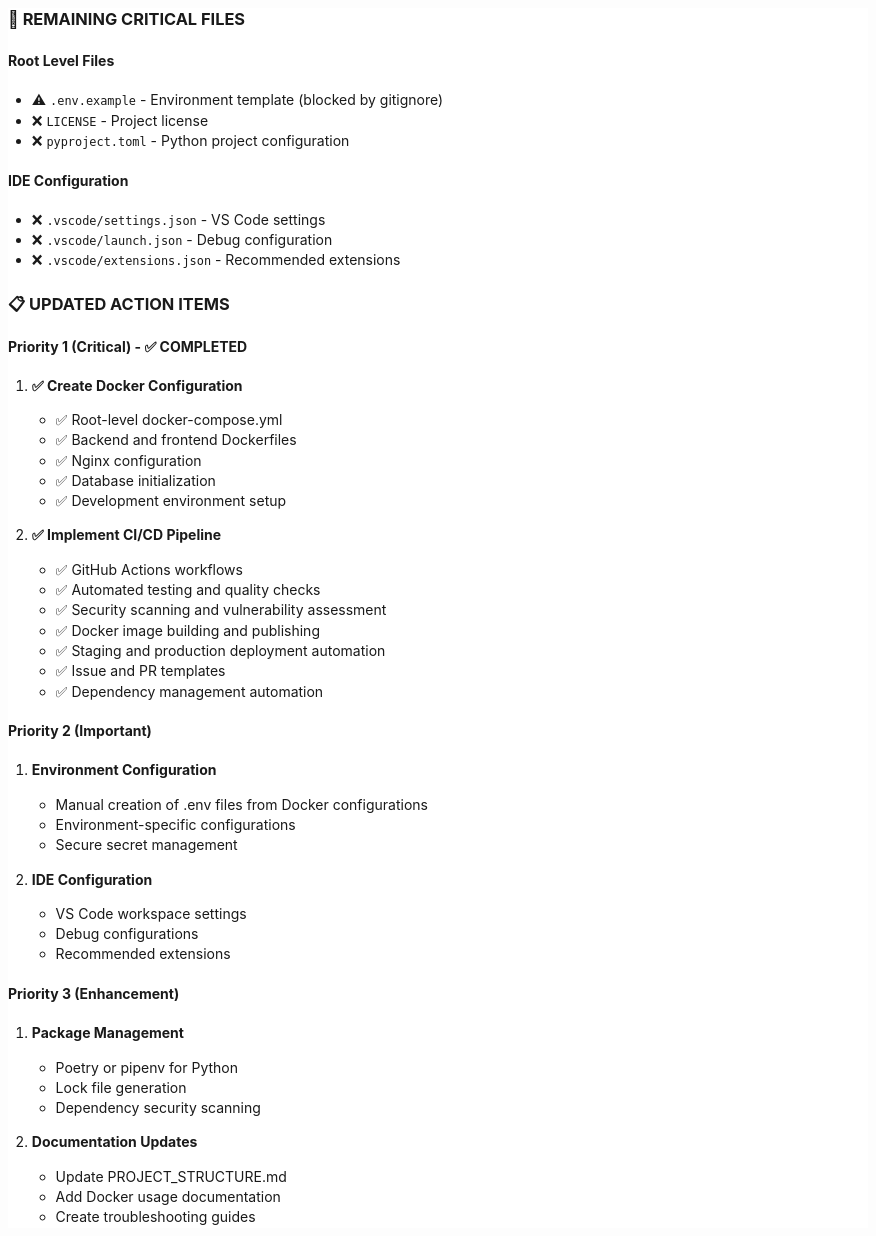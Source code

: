 ### 🚨 **REMAINING CRITICAL FILES**

#### Root Level Files
- ⚠️ `.env.example` - Environment template (blocked by gitignore)
- ❌ `LICENSE` - Project license
- ❌ `pyproject.toml` - Python project configuration

#### IDE Configuration
- ❌ `.vscode/settings.json` - VS Code settings
- ❌ `.vscode/launch.json` - Debug configuration
- ❌ `.vscode/extensions.json` - Recommended extensions

### 📋 **UPDATED ACTION ITEMS**

#### Priority 1 (Critical) - ✅ COMPLETED
1. **✅ Create Docker Configuration**
   - ✅ Root-level docker-compose.yml
   - ✅ Backend and frontend Dockerfiles
   - ✅ Nginx configuration
   - ✅ Database initialization
   - ✅ Development environment setup

2. **✅ Implement CI/CD Pipeline**
   - ✅ GitHub Actions workflows
   - ✅ Automated testing and quality checks
   - ✅ Security scanning and vulnerability assessment
   - ✅ Docker image building and publishing
   - ✅ Staging and production deployment automation
   - ✅ Issue and PR templates
   - ✅ Dependency management automation

#### Priority 2 (Important)
1. **Environment Configuration**
   - Manual creation of .env files from Docker configurations
   - Environment-specific configurations
   - Secure secret management

2. **IDE Configuration**
   - VS Code workspace settings
   - Debug configurations
   - Recommended extensions

#### Priority 3 (Enhancement)
1. **Package Management**
   - Poetry or pipenv for Python
   - Lock file generation
   - Dependency security scanning

2. **Documentation Updates**
   - Update PROJECT_STRUCTURE.md
   - Add Docker usage documentation
   - Create troubleshooting guides

